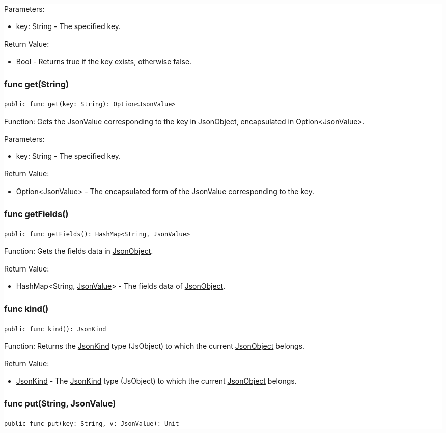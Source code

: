 Parameters:

- key: String - The specified key.

Return Value:

- Bool - Returns true if the key exists, otherwise false.

### func get(String)

```cangjie
public func get(key: String): Option<JsonValue>
```

Function: Gets the [JsonValue](encoding_json_package_classes.md#class-jsonvalue) corresponding to the key in [JsonObject](encoding_json_package_classes.md#class-jsonobject), encapsulated in Option\<[JsonValue](encoding_json_package_classes.md#class-jsonvalue)>.

Parameters:

- key: String - The specified key.

Return Value:

- Option\<[JsonValue](encoding_json_package_classes.md#class-jsonvalue)> - The encapsulated form of the [JsonValue](encoding_json_package_classes.md#class-jsonvalue) corresponding to the key.

### func getFields()

```cangjie
public func getFields(): HashMap<String, JsonValue>
```

Function: Gets the fields data in [JsonObject](encoding_json_package_classes.md#class-jsonobject).

Return Value:

- HashMap\<String, [JsonValue](encoding_json_package_classes.md#class-jsonvalue)> - The fields data of [JsonObject](encoding_json_package_classes.md#class-jsonobject).

### func kind()

```cangjie
public func kind(): JsonKind
```

Function: Returns the [JsonKind](encoding_json_package_enums.md#enum-jsonkind) type (JsObject) to which the current [JsonObject](encoding_json_package_classes.md#class-jsonobject) belongs.

Return Value:

- [JsonKind](encoding_json_package_enums.md#enum-jsonkind) - The [JsonKind](encoding_json_package_enums.md#enum-jsonkind) type (JsObject) to which the current [JsonObject](encoding_json_package_classes.md#class-jsonobject) belongs.

### func put(String, JsonValue)

```cangjie
public func put(key: String, v: JsonValue): Unit
```
